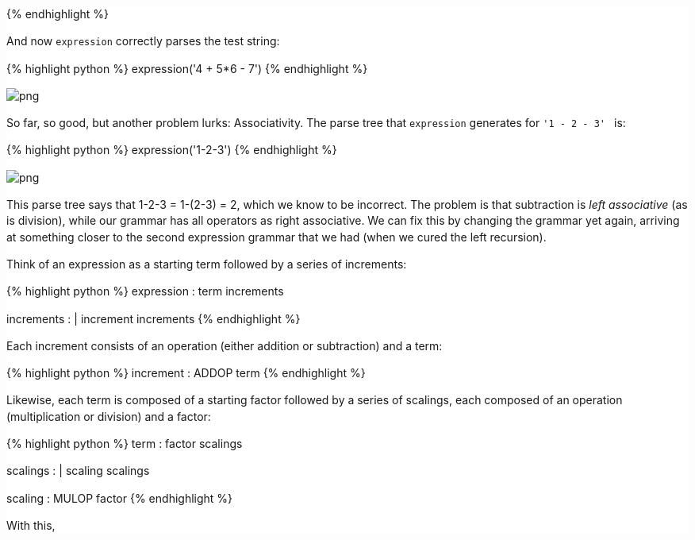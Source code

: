 {% endhighlight %}

And now `expression` correctly parses the test string:


{% highlight python %}
expression('4 + 5*6 - 7')
{% endhighlight %}


![png](/aux/2018-12-08-part1_files/2018-12-08-part1_48_0.png)


So far, so good, but another problem lurks: Associativity. The parse tree that `expression` generates for `'1 - 2 - 3' ` is:


{% highlight python %}
expression('1-2-3')
{% endhighlight %}


![png](/aux/2018-12-08-part1_files/2018-12-08-part1_50_0.png)


This parse tree says that 1-2-3 = 1-(2-3) = 2, which we know to be incorrect. The problem is that subtraction is _left associative_ (as is division), while our grammar has all operators as right associative. We can fix this by changing the grammar yet again, arriving at something closer to the second expression grammar that we had (when we cured the left recursion). 

Think of an expression as a starting term followed by a series of increments:

{% highlight python %}
expression : term increments

increments :
           | increment increments
{% endhighlight %}

Each increment consists of an operation (either addition or subtraction) and a term:

{% highlight python %}
increment : ADDOP term
{% endhighlight %}

Likewise, each term is composed of a starting factor followed by a series of scalings, each composed of an operation (multiplication or division) and a factor:

{% highlight python %}
term : factor scalings

scalings :
         | scaling scalings
         
scaling : MULOP factor
{% endhighlight %}

With this,
